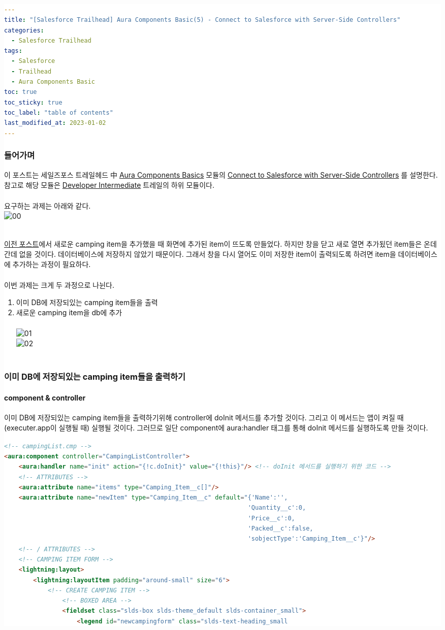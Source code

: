 ```yaml
---
title: "[Salesforce Trailhead] Aura Components Basic(5) - Connect to Salesforce with Server-Side Controllers"
categories:
  - Salesforce Trailhead
tags:
  - Salesforce
  - Trailhead
  - Aura Components Basic
toc: true
toc_sticky: true
toc_label: "table of contents"
last_modified_at: 2023-01-02
---
```


### 들어가며

이 포스트는 세일즈포스 트레일헤드 中 [Aura Components Basics](https://trailhead.salesforce.com/ko/content/learn/modules/lex_dev_lc_basics) 모듈의 [Connect to Salesforce with Server-Side Controllers](https://trailhead.salesforce.com/ko/content/learn/modules/lex_dev_lc_basics/lex_dev_lc_basics_server) 를 설명한다. 참고로 해당 모듈은 [Developer Intermediate](https://trailhead.salesforce.com/ko/content/learn/trails/force_com_dev_intermediate) 트레일의 하위 모듈이다.<br><br>
요구하는 과제는 아래와 같다. <br>
![00](https://user-images.githubusercontent.com/69135840/210201936-87f8adae-0400-4c22-856b-4ff1a64e1b77.png)<br><br>

[이전 포스트](https://kwonminho1992.github.io/salesforce%20trailhead/Input-Data-Using-Forms/)에서 새로운 camping item을 추가했을 때 화면에 추가된 item이 뜨도록 만들었다. 하지만 창을 닫고 새로 열면 추가됬던 item들은 온데간데 없을 것이다. 데이터베이스에 저장하지 않았기 때문이다. 그래서 창을 다시 열어도 이미 저장한 item이 출력되도록 하려면 item을 데이터베이스에 추가하는 과정이 필요하다.
<br><br>
이번 과제는 크게 두 과정으로 나뉜다.<br>
1. 이미 DB에 저장되있는 camping item들을 출력<br>
2. 새로운 camping item을 db에 추가<br><br>
![01](https://user-images.githubusercontent.com/69135840/210201937-fd86ce42-8538-4df7-960b-6ff7127d17bd.png)<br>
![02](https://user-images.githubusercontent.com/69135840/210201938-45b17586-e9fa-4474-a0ce-7ee4840eaf90.png)<br><br>

### 이미 DB에 저장되있는 camping item들을 출력하기
#### component & controller
이미 DB에 저장되있는 camping item들을 출력하기위해 controller에 doInit 메서드를 추가할 것이다. 그리고 이 메서드는 앱이 켜질 때(executer.app이 실행될 때) 실행될 것이다. 그러므로 일단 component에 aura:handler 태그를 통해 doInit 메서드를 실행하도록 만들 것이다.<br>
```html
<!-- campingList.cmp -->
<aura:component controller="CampingListController">
    <aura:handler name="init" action="{!c.doInit}" value="{!this}"/> <!-- doInit 메서드를 실행하기 위한 코드 -->
    <!-- ATTRIBUTES -->
    <aura:attribute name="items" type="Camping_Item__c[]"/>
    <aura:attribute name="newItem" type="Camping_Item__c" default="{'Name':'',
                                                                   'Quantity__c':0,
                                                                   'Price__c':0,
                                                                   'Packed__c':false,
                                                                   'sobjectType':'Camping_Item__c'}"/>
    <!-- / ATTRIBUTES -->
    <!-- CAMPING ITEM FORM -->  
    <lightning:layout>    
        <lightning:layoutItem padding="around-small" size="6">
            <!-- CREATE CAMPING ITEM -->
                <!-- BOXED AREA -->
                <fieldset class="slds-box slds-theme_default slds-container_small">
                    <legend id="newcampingform" class="slds-text-heading_small
```